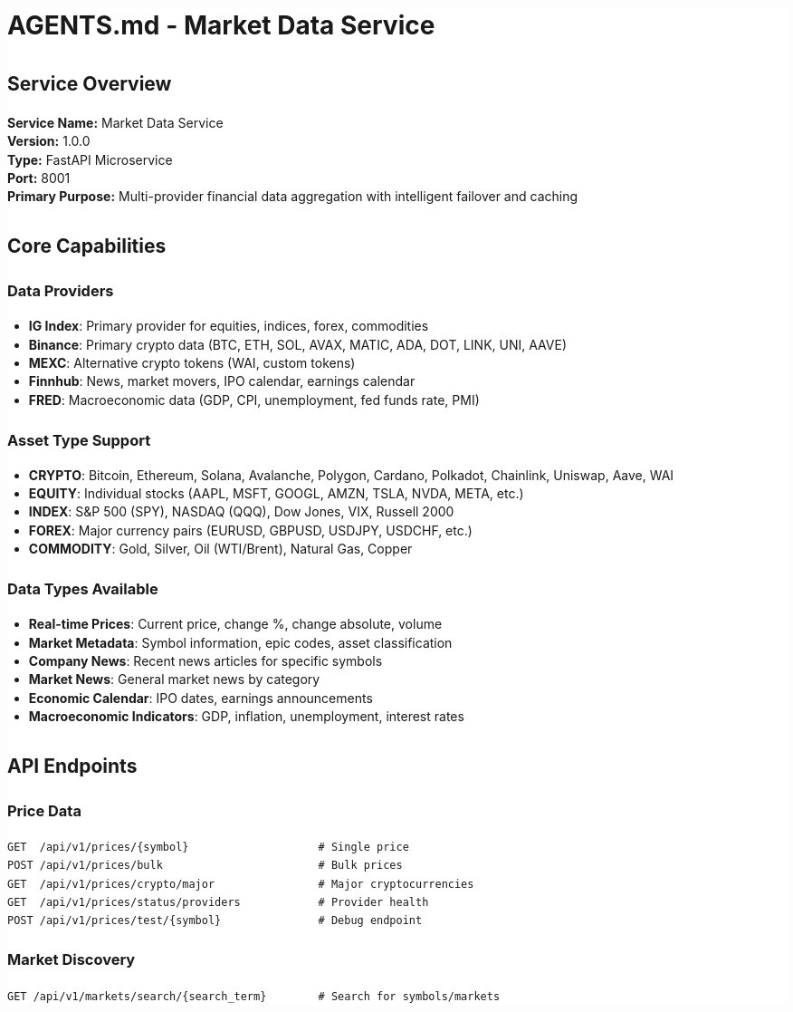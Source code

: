 # AGENTS.md - Market Data Service

## Service Overview

**Service Name:** Market Data Service  
**Version:** 1.0.0  
**Type:** FastAPI Microservice  
**Port:** 8001  
**Primary Purpose:** Multi-provider financial data aggregation with intelligent failover and caching

## Core Capabilities

### Data Providers
- **IG Index**: Primary provider for equities, indices, forex, commodities
- **Binance**: Primary crypto data (BTC, ETH, SOL, AVAX, MATIC, ADA, DOT, LINK, UNI, AAVE)
- **MEXC**: Alternative crypto tokens (WAI, custom tokens)
- **Finnhub**: News, market movers, IPO calendar, earnings calendar
- **FRED**: Macroeconomic data (GDP, CPI, unemployment, fed funds rate, PMI)

### Asset Type Support
- **CRYPTO**: Bitcoin, Ethereum, Solana, Avalanche, Polygon, Cardano, Polkadot, Chainlink, Uniswap, Aave, WAI
- **EQUITY**: Individual stocks (AAPL, MSFT, GOOGL, AMZN, TSLA, NVDA, META, etc.)
- **INDEX**: S&P 500 (SPY), NASDAQ (QQQ), Dow Jones, VIX, Russell 2000
- **FOREX**: Major currency pairs (EURUSD, GBPUSD, USDJPY, USDCHF, etc.)
- **COMMODITY**: Gold, Silver, Oil (WTI/Brent), Natural Gas, Copper

### Data Types Available
- **Real-time Prices**: Current price, change %, change absolute, volume
- **Market Metadata**: Symbol information, epic codes, asset classification
- **Company News**: Recent news articles for specific symbols
- **Market News**: General market news by category
- **Economic Calendar**: IPO dates, earnings announcements
- **Macroeconomic Indicators**: GDP, inflation, unemployment, interest rates

## API Endpoints

### Price Data
```
GET  /api/v1/prices/{symbol}                    # Single price
POST /api/v1/prices/bulk                        # Bulk prices
GET  /api/v1/prices/crypto/major                # Major cryptocurrencies
GET  /api/v1/prices/status/providers            # Provider health
POST /api/v1/prices/test/{symbol}               # Debug endpoint
```

### Market Discovery
```
GET /api/v1/markets/search/{search_term}        # Search for symbols/markets
```
